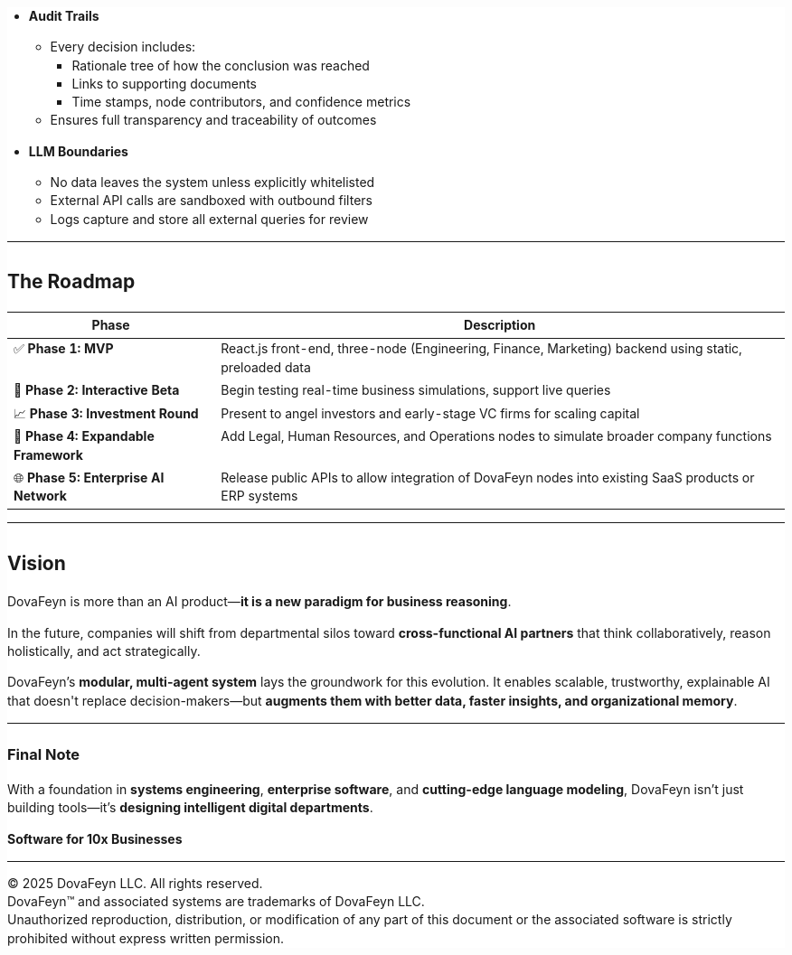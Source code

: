 - **Audit Trails**  
  - Every decision includes:
    - Rationale tree of how the conclusion was reached  
    - Links to supporting documents  
    - Time stamps, node contributors, and confidence metrics  
  - Ensures full transparency and traceability of outcomes

- **LLM Boundaries**  
  - No data leaves the system unless explicitly whitelisted  
  - External API calls are sandboxed with outbound filters  
  - Logs capture and store all external queries for review

---

## The Roadmap

| Phase | Description |
|-------|-------------|
| ✅ **Phase 1: MVP** | React.js front-end, three-node (Engineering, Finance, Marketing) backend using static, preloaded data |
| 🔄 **Phase 2: Interactive Beta** | Begin testing real-time business simulations, support live queries |
| 📈 **Phase 3: Investment Round** | Present to angel investors and early-stage VC firms for scaling capital |
| 🧩 **Phase 4: Expandable Framework** | Add Legal, Human Resources, and Operations nodes to simulate broader company functions |
| 🌐 **Phase 5: Enterprise AI Network** | Release public APIs to allow integration of DovaFeyn nodes into existing SaaS products or ERP systems |

---

## Vision

DovaFeyn is more than an AI product—**it is a new paradigm for business reasoning**.

In the future, companies will shift from departmental silos toward **cross-functional AI partners** that think collaboratively, reason holistically, and act strategically.

DovaFeyn’s **modular, multi-agent system** lays the groundwork for this evolution. It enables scalable, trustworthy, explainable AI that doesn't replace decision-makers—but **augments them with better data, faster insights, and organizational memory**.

---

### Final Note

With a foundation in **systems engineering**, **enterprise software**, and **cutting-edge language modeling**, DovaFeyn isn’t just building tools—it’s **designing intelligent digital departments**.

**Software for 10x Businesses**


---

© 2025 DovaFeyn LLC. All rights reserved.  
DovaFeyn™ and associated systems are trademarks of DovaFeyn LLC.  
Unauthorized reproduction, distribution, or modification of any part of this document or the associated software is strictly prohibited without express written permission.


